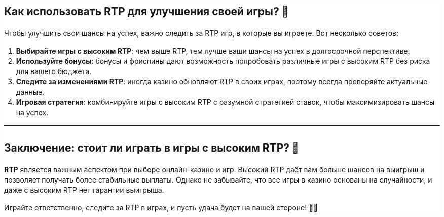 ## Как использовать RTP для улучшения своей игры? 🎲

Чтобы улучшить свои шансы на успех, важно следить за RTP игр, в которые вы играете. Вот несколько советов:

1. **Выбирайте игры с высоким RTP**: чем выше RTP, тем лучше ваши шансы на успех в долгосрочной перспективе.
2. **Используйте бонусы**: бонусы и фриспины дают возможность попробовать различные игры с высоким RTP без риска для вашего бюджета.
3. **Следите за изменениями RTP**: иногда казино обновляют RTP в своих играх, поэтому всегда проверяйте актуальные данные.
4. **Игровая стратегия**: комбинируйте игры с высоким RTP с разумной стратегией ставок, чтобы максимизировать шансы на успех.

---

## Заключение: стоит ли играть в игры с высоким RTP? 🎯

**RTP** является важным аспектом при выборе онлайн-казино и игр. Высокий RTP даёт вам больше шансов на выигрыш и позволяет получать более стабильные выплаты. Однако не забывайте, что все игры в казино основаны на случайности, и даже с высоким RTP нет гарантии выигрыша.

Играйте ответственно, следите за RTP в играх, и пусть удача будет на вашей стороне! 🎰💸

